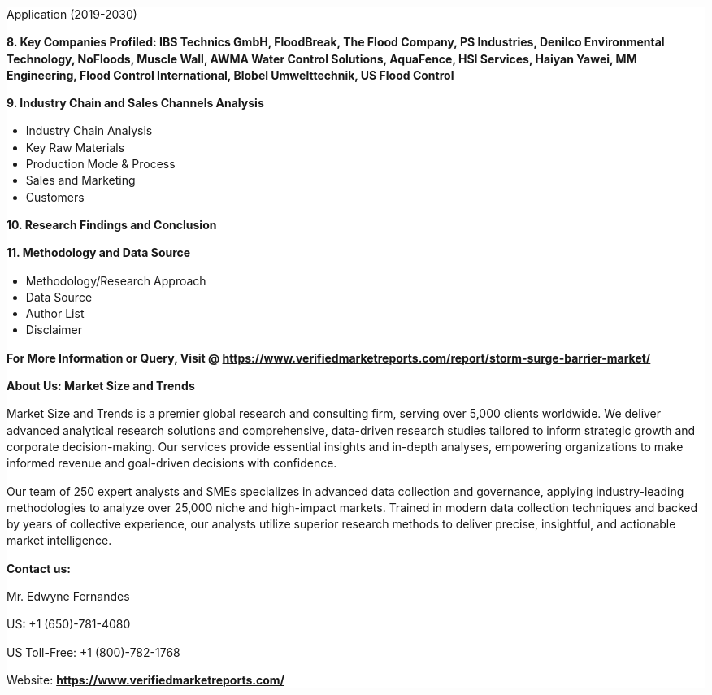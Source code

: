 Application (2019-2030)</li></ul><p><strong>8. Key Companies Profiled: IBS Technics GmbH, FloodBreak, The Flood Company, PS Industries, Denilco Environmental Technology, NoFloods, Muscle Wall, AWMA Water Control Solutions, AquaFence, HSI Services, Haiyan Yawei, MM Engineering, Flood Control International, Blobel Umwelttechnik, US Flood Control</strong></p><p><strong>9. Industry Chain and Sales Channels Analysis</strong></p><ul><li>Industry Chain Analysis</li><li>Key Raw Materials</li><li>Production Mode &amp; Process</li><li>Sales and Marketing</li><li>Customers</li></ul><p><strong>10. Research Findings and Conclusion</strong></p><p><strong>11. Methodology and Data Source</strong></p><ul><li>Methodology/Research Approach</li><li>Data Source</li><li>Author List</li><li>Disclaimer</li></ul></p><p><strong>For More Information or Query, Visit @ <a href="https://www.verifiedmarketreports.com/report/storm-surge-barrier-market/">https://www.verifiedmarketreports.com/report/storm-surge-barrier-market/</a></strong></p><p><strong>About Us: Market Size and Trends</strong></p><p>Market Size and Trends is a premier global research and consulting firm, serving over 5,000 clients worldwide. We deliver advanced analytical research solutions and comprehensive, data-driven research studies tailored to inform strategic growth and corporate decision-making. Our services provide essential insights and in-depth analyses, empowering organizations to make informed revenue and goal-driven decisions with confidence.</p><p>Our team of 250 expert analysts and SMEs specializes in advanced data collection and governance, applying industry-leading methodologies to analyze over 25,000 niche and high-impact markets. Trained in modern data collection techniques and backed by years of collective experience, our analysts utilize superior research methods to deliver precise, insightful, and actionable market intelligence.</p><p><strong>Contact us:</strong></p><p>Mr. Edwyne Fernandes</p><p>US: +1 (650)-781-4080</p><p>US Toll-Free: +1 (800)-782-1768</p><p>Website: <strong><a href="https://www.verifiedmarketreports.com/">https://www.verifiedmarketreports.com/</a></strong></p>
